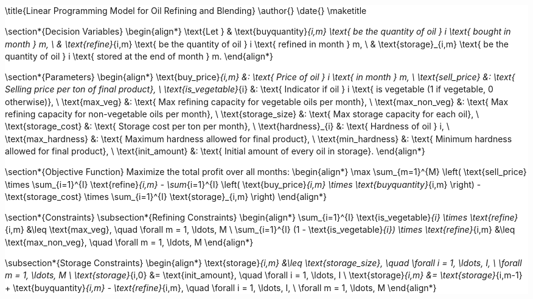 \title{Linear Programming Model for Oil Refining and Blending}
\author{}
\date{}
\maketitle

\section*{Decision Variables}
\begin{align*}
    \text{Let } & \text{buyquantity}_{i,m} \text{ be the quantity of oil } i \text{ bought in month } m, \\
    & \text{refine}_{i,m} \text{ be the quantity of oil } i \text{ refined in month } m, \\
    & \text{storage}_{i,m} \text{ be the quantity of oil } i \text{ stored at the end of month } m. 
\end{align*}

\section*{Parameters}
\begin{align*}
    \text{buy\_price}_{i,m} &: \text{ Price of oil } i \text{ in month } m, \\
    \text{sell\_price} &: \text{ Selling price per ton of final product}, \\
    \text{is\_vegetable}_{i} &: \text{ Indicator if oil } i \text{ is vegetable (1 if vegetable, 0 otherwise)}, \\
    \text{max\_veg} &: \text{ Max refining capacity for vegetable oils per month}, \\
    \text{max\_non\_veg} &: \text{ Max refining capacity for non-vegetable oils per month}, \\
    \text{storage\_size} &: \text{ Max storage capacity for each oil}, \\
    \text{storage\_cost} &: \text{ Storage cost per ton per month}, \\
    \text{hardness}_{i} &: \text{ Hardness of oil } i, \\
    \text{max\_hardness} &: \text{ Maximum hardness allowed for final product}, \\
    \text{min\_hardness} &: \text{ Minimum hardness allowed for final product}, \\
    \text{init\_amount} &: \text{ Initial amount of every oil in storage}.
\end{align*}

\section*{Objective Function}
Maximize the total profit over all months:
\begin{align*}
    \max \sum_{m=1}^{M} \left( \text{sell\_price} \times \sum_{i=1}^{I} \text{refine}_{i,m} - \sum_{i=1}^{I} \left( \text{buy\_price}_{i,m} \times \text{buyquantity}_{i,m} \right) - \text{storage\_cost} \times \sum_{i=1}^{I} \text{storage}_{i,m} \right)
\end{align*}

\section*{Constraints}
\subsection*{Refining Constraints}
\begin{align*}
    \sum_{i=1}^{I} \text{is\_vegetable}_{i} \times \text{refine}_{i,m} &\leq \text{max\_veg}, \quad \forall m = 1, \ldots, M \\
    \sum_{i=1}^{I} (1 - \text{is\_vegetable}_{i}) \times \text{refine}_{i,m} &\leq \text{max\_non\_veg}, \quad \forall m = 1, \ldots, M
\end{align*}

\subsection*{Storage Constraints}
\begin{align*}
    \text{storage}_{i,m} &\leq \text{storage\_size}, \quad \forall i = 1, \ldots, I, \ \forall m = 1, \ldots, M \\
    \text{storage}_{i,0} &= \text{init\_amount}, \quad \forall i = 1, \ldots, I \\
    \text{storage}_{i,m} &= \text{storage}_{i,m-1} + \text{buyquantity}_{i,m} - \text{refine}_{i,m}, \quad \forall i = 1, \ldots, I, \ \forall m = 1, \ldots, M
\end{align*}
